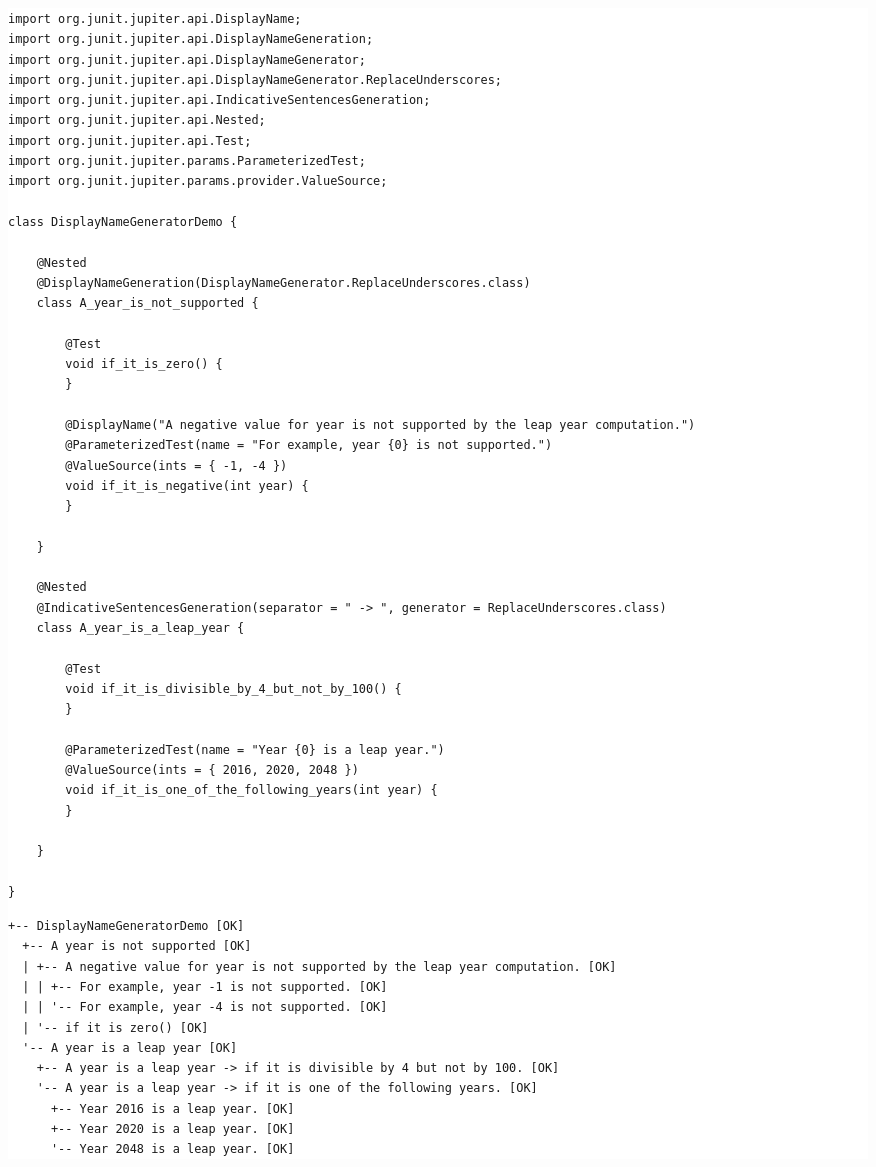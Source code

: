 ```
import org.junit.jupiter.api.DisplayName;
import org.junit.jupiter.api.DisplayNameGeneration;
import org.junit.jupiter.api.DisplayNameGenerator;
import org.junit.jupiter.api.DisplayNameGenerator.ReplaceUnderscores;
import org.junit.jupiter.api.IndicativeSentencesGeneration;
import org.junit.jupiter.api.Nested;
import org.junit.jupiter.api.Test;
import org.junit.jupiter.params.ParameterizedTest;
import org.junit.jupiter.params.provider.ValueSource;

class DisplayNameGeneratorDemo {

    @Nested
    @DisplayNameGeneration(DisplayNameGenerator.ReplaceUnderscores.class)
    class A_year_is_not_supported {

        @Test
        void if_it_is_zero() {
        }

        @DisplayName("A negative value for year is not supported by the leap year computation.")
        @ParameterizedTest(name = "For example, year {0} is not supported.")
        @ValueSource(ints = { -1, -4 })
        void if_it_is_negative(int year) {
        }

    }

    @Nested
    @IndicativeSentencesGeneration(separator = " -> ", generator = ReplaceUnderscores.class)
    class A_year_is_a_leap_year {

        @Test
        void if_it_is_divisible_by_4_but_not_by_100() {
        }

        @ParameterizedTest(name = "Year {0} is a leap year.")
        @ValueSource(ints = { 2016, 2020, 2048 })
        void if_it_is_one_of_the_following_years(int year) {
        }

    }

}
```

```
+-- DisplayNameGeneratorDemo [OK]
  +-- A year is not supported [OK]
  | +-- A negative value for year is not supported by the leap year computation. [OK]
  | | +-- For example, year -1 is not supported. [OK]
  | | '-- For example, year -4 is not supported. [OK]
  | '-- if it is zero() [OK]
  '-- A year is a leap year [OK]
    +-- A year is a leap year -> if it is divisible by 4 but not by 100. [OK]
    '-- A year is a leap year -> if it is one of the following years. [OK]
      +-- Year 2016 is a leap year. [OK]
      +-- Year 2020 is a leap year. [OK]
      '-- Year 2048 is a leap year. [OK]
```

